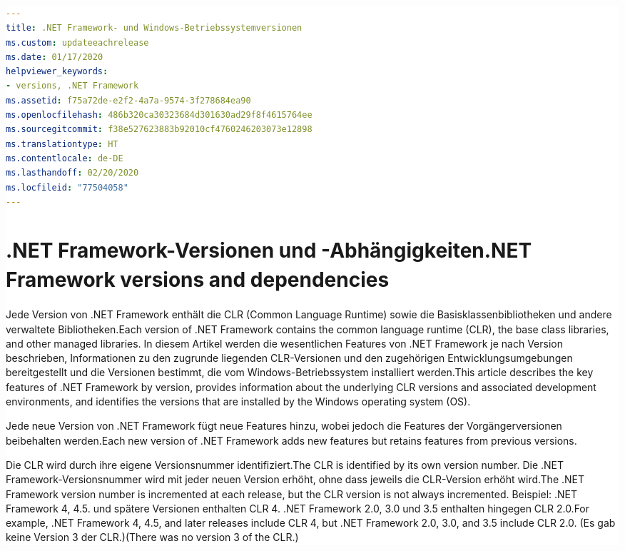 ```yaml
---
title: .NET Framework- und Windows-Betriebssystemversionen
ms.custom: updateeachrelease
ms.date: 01/17/2020
helpviewer_keywords:
- versions, .NET Framework
ms.assetid: f75a72de-e2f2-4a7a-9574-3f278684ea90
ms.openlocfilehash: 486b320ca30323684d301630ad29f8f4615764ee
ms.sourcegitcommit: f38e527623883b92010cf4760246203073e12898
ms.translationtype: HT
ms.contentlocale: de-DE
ms.lasthandoff: 02/20/2020
ms.locfileid: "77504058"
---
```

# <a name="net-framework-versions-and-dependencies"></a><span data-ttu-id="a8ef2-102">.NET Framework-Versionen und -Abhängigkeiten</span><span class="sxs-lookup"><span data-stu-id="a8ef2-102">.NET Framework versions and dependencies</span></span>

<span data-ttu-id="a8ef2-103">Jede Version von .NET Framework enthält die CLR (Common Language Runtime) sowie die Basisklassenbibliotheken und andere verwaltete Bibliotheken.</span><span class="sxs-lookup"><span data-stu-id="a8ef2-103">Each version of .NET Framework contains the common language runtime (CLR), the base class libraries, and other managed libraries.</span></span> <span data-ttu-id="a8ef2-104">In diesem Artikel werden die wesentlichen Features von .NET Framework je nach Version beschrieben, Informationen zu den zugrunde liegenden CLR-Versionen und den zugehörigen Entwicklungsumgebungen bereitgestellt und die Versionen bestimmt, die vom Windows-Betriebssystem installiert werden.</span><span class="sxs-lookup"><span data-stu-id="a8ef2-104">This article describes the key features of .NET Framework by version, provides information about the underlying CLR versions and associated development environments, and identifies the versions that are installed by the Windows operating system (OS).</span></span>

<span data-ttu-id="a8ef2-105">Jede neue Version von .NET Framework fügt neue Features hinzu, wobei jedoch die Features der Vorgängerversionen beibehalten werden.</span><span class="sxs-lookup"><span data-stu-id="a8ef2-105">Each new version of .NET Framework adds new features but retains features from previous versions.</span></span>

<span data-ttu-id="a8ef2-106">Die CLR wird durch ihre eigene Versionsnummer identifiziert.</span><span class="sxs-lookup"><span data-stu-id="a8ef2-106">The CLR is identified by its own version number.</span></span> <span data-ttu-id="a8ef2-107">Die .NET Framework-Versionsnummer wird mit jeder neuen Version erhöht, ohne dass jeweils die CLR-Version erhöht wird.</span><span class="sxs-lookup"><span data-stu-id="a8ef2-107">The .NET Framework version number is incremented at each release, but the CLR version is not always incremented.</span></span> <span data-ttu-id="a8ef2-108">Beispiel: .NET Framework 4, 4.5. und spätere Versionen enthalten CLR 4. .NET Framework 2.0, 3.0 und 3.5 enthalten hingegen CLR 2.0.</span><span class="sxs-lookup"><span data-stu-id="a8ef2-108">For example, .NET Framework 4, 4.5, and later releases include CLR 4, but .NET Framework 2.0, 3.0, and 3.5 include CLR 2.0.</span></span> <span data-ttu-id="a8ef2-109">(Es gab keine Version 3 der CLR.)</span><span class="sxs-lookup"><span data-stu-id="a8ef2-109">(There was no version 3 of the CLR.)</span></span>
